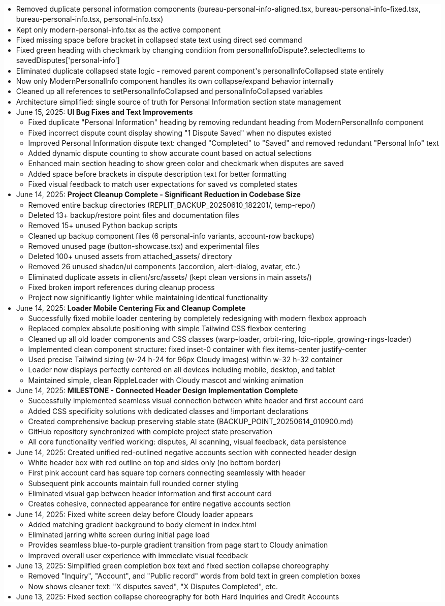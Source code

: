   - Removed duplicate personal information components (bureau-personal-info-aligned.tsx, bureau-personal-info-fixed.tsx, bureau-personal-info.tsx, personal-info.tsx)
  - Kept only modern-personal-info.tsx as the active component
  - Fixed missing space before bracket in collapsed state text using direct sed command
  - Fixed green heading with checkmark by changing condition from personalInfoDispute?.selectedItems to savedDisputes['personal-info']
  - Eliminated duplicate collapsed state logic - removed parent component's personalInfoCollapsed state entirely
  - Now only ModernPersonalInfo component handles its own collapse/expand behavior internally
  - Cleaned up all references to setPersonalInfoCollapsed and personalInfoCollapsed variables
  - Architecture simplified: single source of truth for Personal Information section state management
- June 15, 2025: **UI Bug Fixes and Text Improvements**
  - Fixed duplicate "Personal Information" heading by removing redundant heading from ModernPersonalInfo component
  - Fixed incorrect dispute count display showing "1 Dispute Saved" when no disputes existed
  - Improved Personal Information dispute text: changed "Completed" to "Saved" and removed redundant "Personal Info" text
  - Added dynamic dispute counting to show accurate count based on actual selections
  - Enhanced main section heading to show green color and checkmark when disputes are saved
  - Added space before brackets in dispute description text for better formatting
  - Fixed visual feedback to match user expectations for saved vs completed states
- June 14, 2025: **Project Cleanup Complete - Significant Reduction in Codebase Size**
  - Removed entire backup directories (REPLIT_BACKUP_20250610_182201/, temp-repo/)
  - Deleted 13+ backup/restore point files and documentation files
  - Removed 15+ unused Python backup scripts
  - Cleaned up backup component files (6 personal-info variants, account-row backups)
  - Removed unused page (button-showcase.tsx) and experimental files
  - Deleted 100+ unused assets from attached_assets/ directory
  - Removed 26 unused shadcn/ui components (accordion, alert-dialog, avatar, etc.)
  - Eliminated duplicate assets in client/src/assets/ (kept clean versions in main assets/)
  - Fixed broken import references during cleanup process
  - Project now significantly lighter while maintaining identical functionality
- June 14, 2025: **Loader Mobile Centering Fix and Cleanup Complete**
  - Successfully fixed mobile loader centering by completely redesigning with modern flexbox approach
  - Replaced complex absolute positioning with simple Tailwind CSS flexbox centering
  - Cleaned up all old loader components and CSS classes (warp-loader, orbit-ring, ldio-ripple, growing-rings-loader)
  - Implemented clean component structure: fixed inset-0 container with flex items-center justify-center
  - Used precise Tailwind sizing (w-24 h-24 for 96px Cloudy images) within w-32 h-32 container
  - Loader now displays perfectly centered on all devices including mobile, desktop, and tablet
  - Maintained simple, clean RippleLoader with Cloudy mascot and winking animation
- June 14, 2025: **MILESTONE - Connected Header Design Implementation Complete**
  - Successfully implemented seamless visual connection between white header and first account card
  - Added CSS specificity solutions with dedicated classes and !important declarations
  - Created comprehensive backup preserving stable state (BACKUP_POINT_20250614_010900.md)
  - GitHub repository synchronized with complete project state preservation
  - All core functionality verified working: disputes, AI scanning, visual feedback, data persistence
- June 14, 2025: Created unified red-outlined negative accounts section with connected header design
  - White header box with red outline on top and sides only (no bottom border)
  - First pink account card has square top corners connecting seamlessly with header
  - Subsequent pink accounts maintain full rounded corner styling
  - Eliminated visual gap between header information and first account card
  - Creates cohesive, connected appearance for entire negative accounts section
- June 14, 2025: Fixed white screen delay before Cloudy loader appears
  - Added matching gradient background to body element in index.html
  - Eliminated jarring white screen during initial page load
  - Provides seamless blue-to-purple gradient transition from page start to Cloudy animation
  - Improved overall user experience with immediate visual feedback
- June 13, 2025: Simplified green completion box text and fixed section collapse choreography
  - Removed "Inquiry", "Account", and "Public record" words from bold text in green completion boxes
  - Now shows cleaner text: "X disputes saved", "X Disputes Completed", etc.
- June 13, 2025: Fixed section collapse choreography for both Hard Inquiries and Credit Accounts